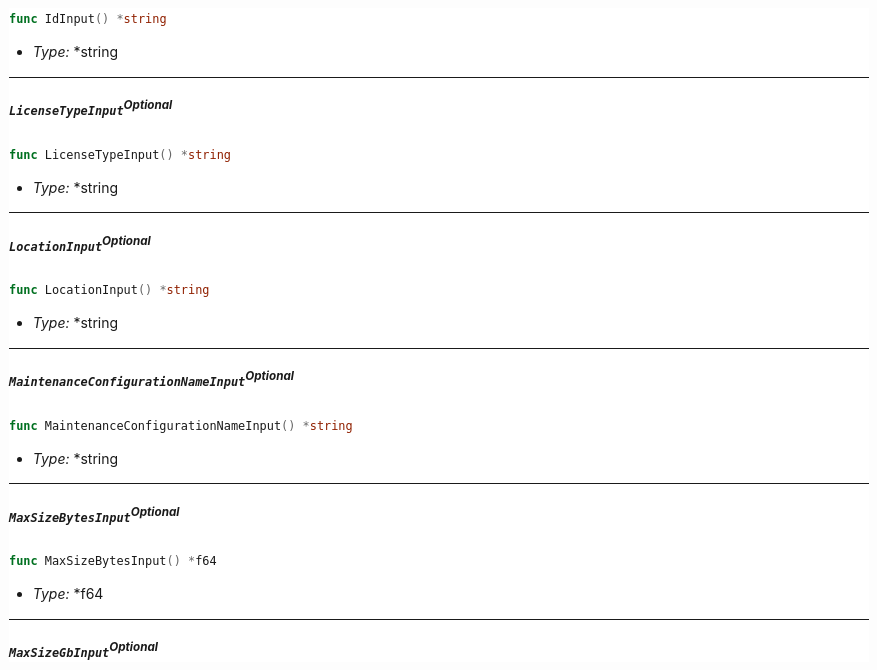 ```go
func IdInput() *string
```

- *Type:* *string

---

##### `LicenseTypeInput`<sup>Optional</sup> <a name="LicenseTypeInput" id="@cdktf/provider-azurerm.mssqlElasticpool.MssqlElasticpool.property.licenseTypeInput"></a>

```go
func LicenseTypeInput() *string
```

- *Type:* *string

---

##### `LocationInput`<sup>Optional</sup> <a name="LocationInput" id="@cdktf/provider-azurerm.mssqlElasticpool.MssqlElasticpool.property.locationInput"></a>

```go
func LocationInput() *string
```

- *Type:* *string

---

##### `MaintenanceConfigurationNameInput`<sup>Optional</sup> <a name="MaintenanceConfigurationNameInput" id="@cdktf/provider-azurerm.mssqlElasticpool.MssqlElasticpool.property.maintenanceConfigurationNameInput"></a>

```go
func MaintenanceConfigurationNameInput() *string
```

- *Type:* *string

---

##### `MaxSizeBytesInput`<sup>Optional</sup> <a name="MaxSizeBytesInput" id="@cdktf/provider-azurerm.mssqlElasticpool.MssqlElasticpool.property.maxSizeBytesInput"></a>

```go
func MaxSizeBytesInput() *f64
```

- *Type:* *f64

---

##### `MaxSizeGbInput`<sup>Optional</sup> <a name="MaxSizeGbInput" id="@cdktf/provider-azurerm.mssqlElasticpool.MssqlElasticpool.property.maxSizeGbInput"></a>
